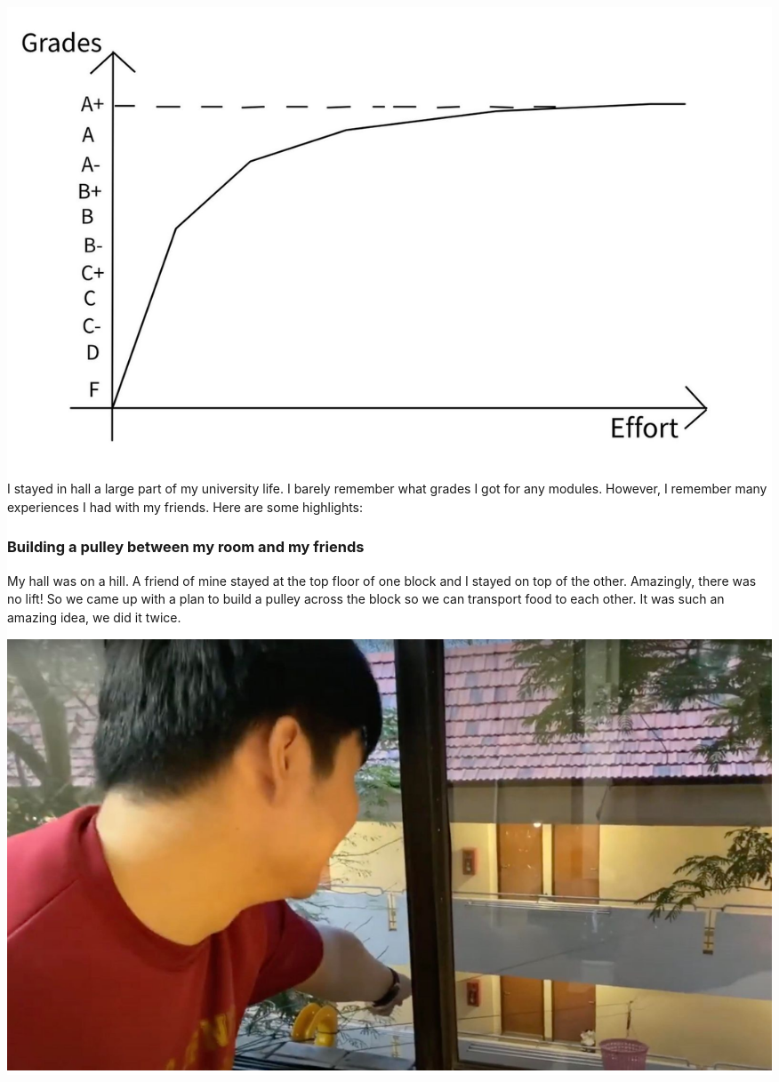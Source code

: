 ![Grades vs Effort](images/grades_vs_effort.jpeg)

I stayed in hall a large part of my university life. I barely remember what grades I got for any modules. However, I remember many experiences I had with my friends. Here are some highlights:

### Building a pulley between my room and my friends

My hall was on a hill. A friend of mine stayed at the top floor of one block and I stayed on top of the other. Amazingly, there was no lift! So we came up with a plan to build a pulley across the block so we can transport food to each other. It was such an amazing idea, we did it twice.

![#picoritdidnothappen](images/picture_or_it_did_not_happen.jpg)
